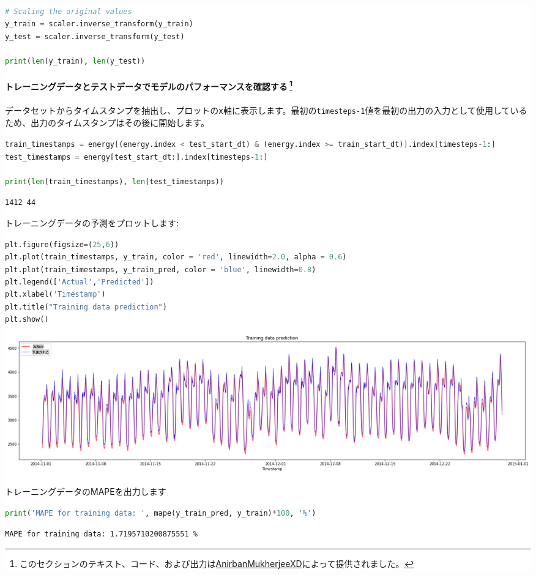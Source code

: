 ```python
# Scaling the original values
y_train = scaler.inverse_transform(y_train)
y_test = scaler.inverse_transform(y_test)

print(len(y_train), len(y_test))
```

#### トレーニングデータとテストデータでモデルのパフォーマンスを確認する [^1]

データセットからタイムスタンプを抽出し、プロットのx軸に表示します。最初の```timesteps-1```値を最初の出力の入力として使用しているため、出力のタイムスタンプはその後に開始します。

```python
train_timestamps = energy[(energy.index < test_start_dt) & (energy.index >= train_start_dt)].index[timesteps-1:]
test_timestamps = energy[test_start_dt:].index[timesteps-1:]

print(len(train_timestamps), len(test_timestamps))
```

```output
1412 44
```

トレーニングデータの予測をプロットします:

```python
plt.figure(figsize=(25,6))
plt.plot(train_timestamps, y_train, color = 'red', linewidth=2.0, alpha = 0.6)
plt.plot(train_timestamps, y_train_pred, color = 'blue', linewidth=0.8)
plt.legend(['Actual','Predicted'])
plt.xlabel('Timestamp')
plt.title("Training data prediction")
plt.show()
```

![トレーニングデータ予測](../../../../translated_images/train-data-predict.3c4ef4e78553104ffdd53d47a4c06414007947ea328e9261ddf48d3eafdefbbf.ja.png)

トレーニングデータのMAPEを出力します

```python
print('MAPE for training data: ', mape(y_train_pred, y_train)*100, '%')
```

```output
MAPE for training data: 1.7195710200875551 %
```


[^1]: このセクションのテキスト、コード、および出力は[AnirbanMukherjeeXD](https://github.com/AnirbanMukherjeeXD)によって提供されました。
[^2]: このセクションのテキスト、コード、および出力は[ARIMA](https://github.com/microsoft/ML-For-Beginners/tree/main/7-TimeSeries/2-ARIMA)から引用されました。